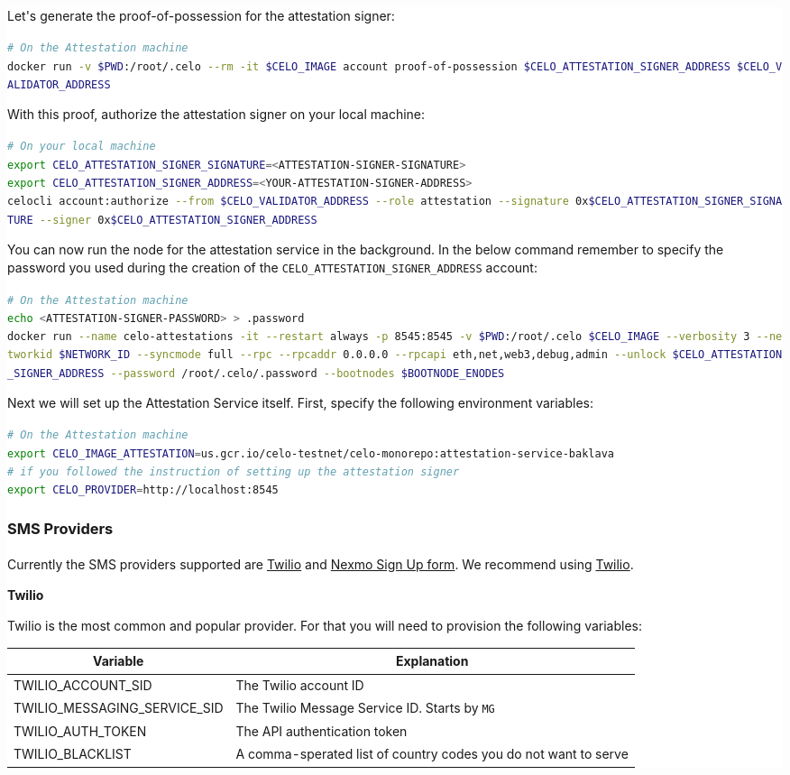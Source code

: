Let's generate the proof-of-possession for the attestation signer:

```bash
# On the Attestation machine
docker run -v $PWD:/root/.celo --rm -it $CELO_IMAGE account proof-of-possession $CELO_ATTESTATION_SIGNER_ADDRESS $CELO_VALIDATOR_ADDRESS
```

With this proof, authorize the attestation signer on your local machine:

```bash
# On your local machine
export CELO_ATTESTATION_SIGNER_SIGNATURE=<ATTESTATION-SIGNER-SIGNATURE>
export CELO_ATTESTATION_SIGNER_ADDRESS=<YOUR-ATTESTATION-SIGNER-ADDRESS>
celocli account:authorize --from $CELO_VALIDATOR_ADDRESS --role attestation --signature 0x$CELO_ATTESTATION_SIGNER_SIGNATURE --signer 0x$CELO_ATTESTATION_SIGNER_ADDRESS
```

You can now run the node for the attestation service in the background. In the below command remember to specify the password you used during the creation of the `CELO_ATTESTATION_SIGNER_ADDRESS` account:

```bash
# On the Attestation machine
echo <ATTESTATION-SIGNER-PASSWORD> > .password
docker run --name celo-attestations -it --restart always -p 8545:8545 -v $PWD:/root/.celo $CELO_IMAGE --verbosity 3 --networkid $NETWORK_ID --syncmode full --rpc --rpcaddr 0.0.0.0 --rpcapi eth,net,web3,debug,admin --unlock $CELO_ATTESTATION_SIGNER_ADDRESS --password /root/.celo/.password --bootnodes $BOOTNODE_ENODES
```

Next we will set up the Attestation Service itself. First, specify the following environment variables:

```bash
# On the Attestation machine
export CELO_IMAGE_ATTESTATION=us.gcr.io/celo-testnet/celo-monorepo:attestation-service-baklava
# if you followed the instruction of setting up the attestation signer
export CELO_PROVIDER=http://localhost:8545
```

### SMS Providers

Currently the SMS providers supported are [Twilio](https://www.twilio.com/try-twilio) and [Nexmo Sign Up form](https://dashboard.nexmo.com/sign-up). We recommend using [Twilio](https://www.twilio.com/try-twilio).

**Twilio**

Twilio is the most common and popular provider. For that you will need to provision the following variables:

| Variable                     | Explanation                                                     |
| ---------------------------- | --------------------------------------------------------------- |
| TWILIO_ACCOUNT_SID           | The Twilio account ID                                           |
| TWILIO_MESSAGING_SERVICE_SID | The Twilio Message Service ID. Starts by `MG`                   |
| TWILIO_AUTH_TOKEN            | The API authentication token                                    |
| TWILIO_BLACKLIST             | A comma-sperated list of country codes you do not want to serve |
